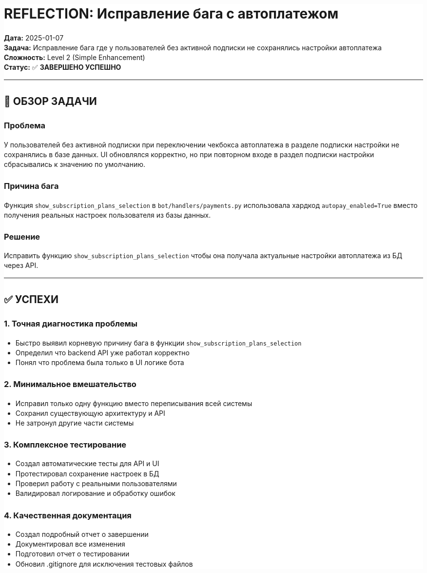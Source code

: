 # REFLECTION: Исправление бага с автоплатежом

**Дата:** 2025-01-07  
**Задача:** Исправление бага где у пользователей без активной подписки не сохранялись настройки автоплатежа  
**Сложность:** Level 2 (Simple Enhancement)  
**Статус:** ✅ **ЗАВЕРШЕНО УСПЕШНО**

---

## 🎯 ОБЗОР ЗАДАЧИ

### Проблема
У пользователей без активной подписки при переключении чекбокса автоплатежа в разделе подписки настройки не сохранялись в базе данных. UI обновлялся корректно, но при повторном входе в раздел подписки настройки сбрасывались к значению по умолчанию.

### Причина бага
Функция `show_subscription_plans_selection` в `bot/handlers/payments.py` использовала хардкод `autopay_enabled=True` вместо получения реальных настроек пользователя из базы данных.

### Решение
Исправить функцию `show_subscription_plans_selection` чтобы она получала актуальные настройки автоплатежа из БД через API.

---

## ✅ УСПЕХИ

### 1. **Точная диагностика проблемы**
- Быстро выявил корневую причину бага в функции `show_subscription_plans_selection`
- Определил что backend API уже работал корректно
- Понял что проблема была только в UI логике бота

### 2. **Минимальное вмешательство**
- Исправил только одну функцию вместо переписывания всей системы
- Сохранил существующую архитектуру и API
- Не затронул другие части системы

### 3. **Комплексное тестирование**
- Создал автоматические тесты для API и UI
- Протестировал сохранение настроек в БД
- Проверил работу с реальными пользователями
- Валидировал логирование и обработку ошибок

### 4. **Качественная документация**
- Создал подробный отчет о завершении
- Документировал все изменения
- Подготовил отчет о тестировании
- Обновил .gitignore для исключения тестовых файлов
